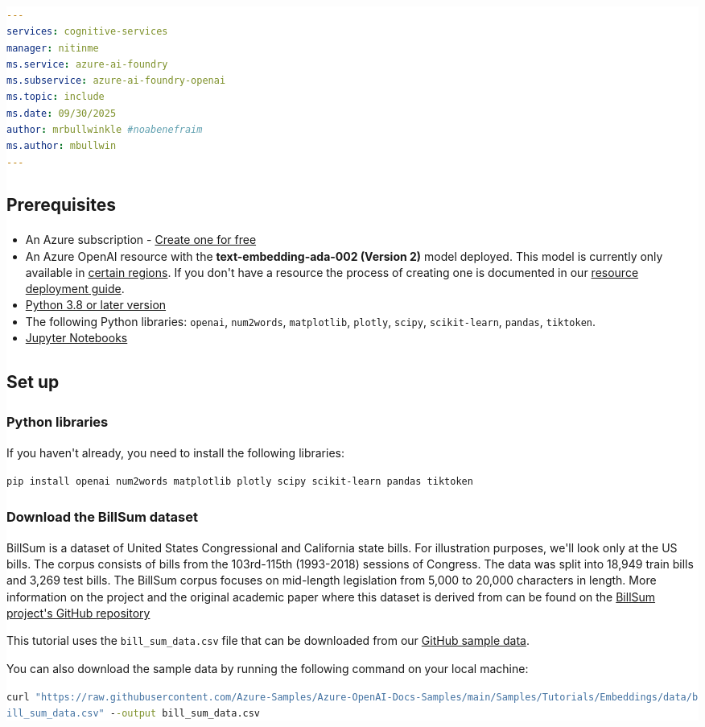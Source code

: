 ```yaml
---
services: cognitive-services
manager: nitinme
ms.service: azure-ai-foundry
ms.subservice: azure-ai-foundry-openai
ms.topic: include
ms.date: 09/30/2025
author: mrbullwinkle #noabenefraim
ms.author: mbullwin
---
```

## Prerequisites

* An Azure subscription - [Create one for free](https://azure.microsoft.com/free/cognitive-services?azure-portal=true)
* An Azure OpenAI resource with the **text-embedding-ada-002 (Version 2)** model deployed. This model is currently only available in [certain regions](../concepts/models.md#model-summary-table-and-region-availability). If you don't have a resource the process of creating one is documented in our [resource deployment guide](../how-to/create-resource.md).
* <a href="https://www.python.org/" target="_blank">Python 3.8 or later version</a>
* The following Python libraries: `openai`, `num2words`, `matplotlib`, `plotly`, `scipy`, `scikit-learn`, `pandas`, `tiktoken`.
* [Jupyter Notebooks](https://jupyter.org/)

## Set up

### Python libraries

If you haven't already, you need to install the following libraries:


```console
pip install openai num2words matplotlib plotly scipy scikit-learn pandas tiktoken
```



### Download the BillSum dataset

BillSum is a dataset of United States Congressional and California state bills. For illustration purposes, we'll look only at the US bills. The corpus consists of bills from the 103rd-115th (1993-2018) sessions of Congress. The data was split into 18,949 train bills and 3,269 test bills. The BillSum corpus focuses on mid-length legislation from 5,000 to 20,000 characters in length. More information on the project and the original academic paper where this dataset is derived from can be found on the [BillSum project's GitHub repository](https://github.com/FiscalNote/BillSum)

This tutorial uses the `bill_sum_data.csv` file that can be downloaded from our [GitHub sample data](https://github.com/Azure-Samples/Azure-OpenAI-Docs-Samples/blob/main/Samples/Tutorials/Embeddings/data/bill_sum_data.csv).

You can also download the sample data by running the following command on your local machine:

```cmd
curl "https://raw.githubusercontent.com/Azure-Samples/Azure-OpenAI-Docs-Samples/main/Samples/Tutorials/Embeddings/data/bill_sum_data.csv" --output bill_sum_data.csv
```
